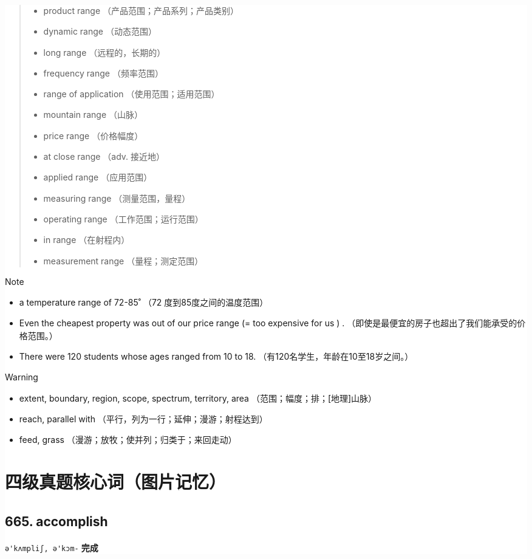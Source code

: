 > - product range （产品范围；产品系列；产品类别）
>
> - dynamic range （动态范围）
>
> - long range （远程的，长期的）
>
> - frequency range （频率范围）
>
> - range of application （使用范围；适用范围）
>
> - mountain range （山脉）
>
> - price range （价格幅度）
>
> - at close range （adv. 接近地）
>
> - applied range （应用范围）
>
> - measuring range （测量范围，量程）
>
> - operating range （工作范围；运行范围）
>
> - in range （在射程内）
>
> - measurement range （量程；测定范围）
>

> [!NOTE]
>
> - a temperature range of 72-85˚ （72 度到85度之间的温度范围）
>
> - Even the cheapest property was out of our price range (= too expensive for us ) . （即使是最便宜的房子也超出了我们能承受的价格范围。）
>
> - There were 120 students whose ages ranged from 10 to 18. （有120名学生，年龄在10至18岁之间。）
>

> [!WARNING]
>
> - extent, boundary, region, scope, spectrum, territory, area （范围；幅度；排；[地理]山脉）
>
> - reach, parallel with （平行，列为一行；延伸；漫游；射程达到）
>
> - feed, grass （漫游；放牧；使并列；归类于；来回走动）
>

# 四级真题核心词（图片记忆）

## 665. accomplish

`ə'kʌmpliʃ, ə'kɔm-`  **完成**
